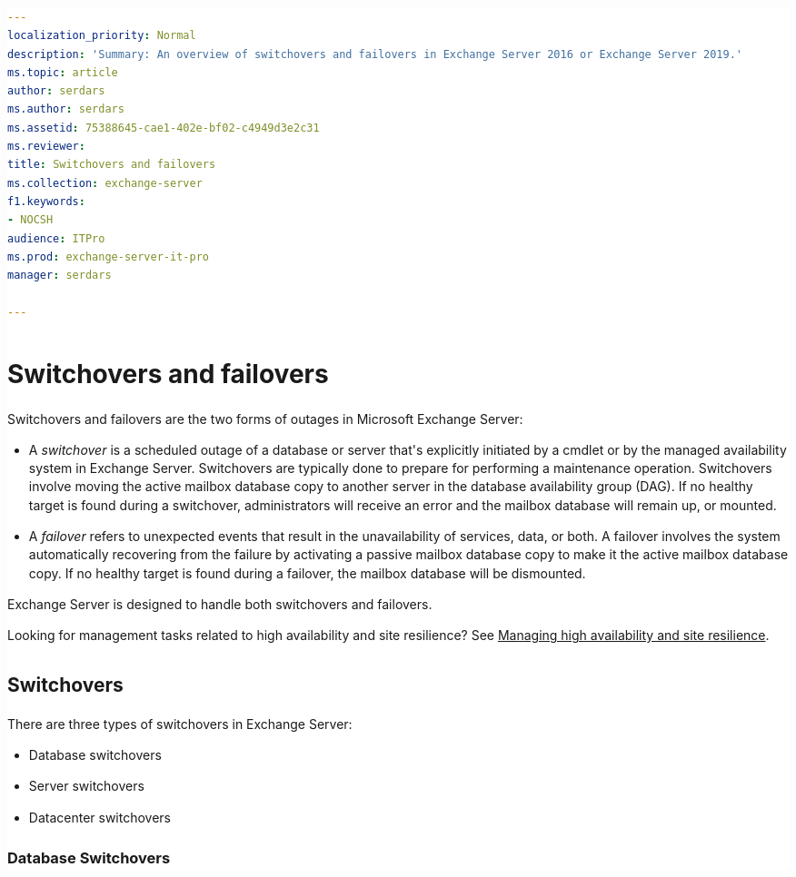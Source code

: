 ```yaml
---
localization_priority: Normal
description: 'Summary: An overview of switchovers and failovers in Exchange Server 2016 or Exchange Server 2019.'
ms.topic: article
author: serdars
ms.author: serdars
ms.assetid: 75388645-cae1-402e-bf02-c4949d3e2c31
ms.reviewer: 
title: Switchovers and failovers
ms.collection: exchange-server
f1.keywords:
- NOCSH
audience: ITPro
ms.prod: exchange-server-it-pro
manager: serdars

---
```


# Switchovers and failovers

Switchovers and failovers are the two forms of outages in Microsoft Exchange Server:

- A *switchover* is a scheduled outage of a database or server that's explicitly initiated by a cmdlet or by the managed availability system in Exchange Server. Switchovers are typically done to prepare for performing a maintenance operation. Switchovers involve moving the active mailbox database copy to another server in the database availability group (DAG). If no healthy target is found during a switchover, administrators will receive an error and the mailbox database will remain up, or mounted.

- A *failover* refers to unexpected events that result in the unavailability of services, data, or both. A failover involves the system automatically recovering from the failure by activating a passive mailbox database copy to make it the active mailbox database copy. If no healthy target is found during a failover, the mailbox database will be dismounted.

Exchange Server is designed to handle both switchovers and failovers.

Looking for management tasks related to high availability and site resilience? See [Managing high availability and site resilience](manage-ha.md).

## Switchovers

There are three types of switchovers in Exchange Server:

- Database switchovers

- Server switchovers

- Datacenter switchovers

### Database Switchovers
